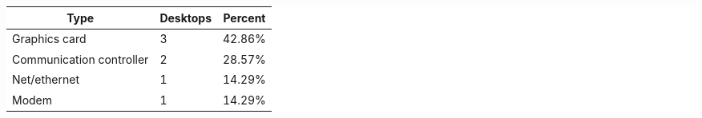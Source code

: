 | Type                     | Desktops | Percent |
|--------------------------|----------|---------|
| Graphics card            | 3        | 42.86%  |
| Communication controller | 2        | 28.57%  |
| Net/ethernet             | 1        | 14.29%  |
| Modem                    | 1        | 14.29%  |

